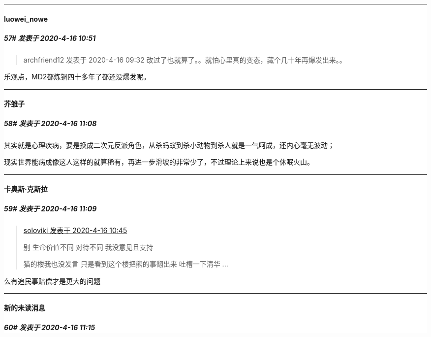 





-----

####  luowei_nowe  
##### 57#       发表于 2020-4-16 10:51



<blockquote>archfriend12 发表于 2020-4-16 09:32
改过了也就算了。。就怕心里真的变态，藏个几十年再爆发出来。。</blockquote>
乐观点，MD2都炼铜四十多年了都还没爆发呢。







-----

####  芥雏子  
##### 58#       发表于 2020-4-16 11:08




其实就是心理疾病，要是换成二次元反派角色，从杀蚂蚁到杀小动物到杀人就是一气呵成，还内心毫无波动；

现实世界能病成像这人这样的就算稀有，再进一步滑坡的非常少了，不过理论上来说也是个休眠火山。







-----

####  卡奥斯·克斯拉  
##### 59#       发表于 2020-4-16 11:09



<blockquote><a href="httphttps://bbs.saraba1st.com/2b/forum.php?mod=redirect&amp;goto=findpost&amp;pid=47098951&amp;ptid=1924413" target="_blank">soloviki 发表于 2020-4-16 10:45</a>

别 生命价值不同 对待不同 我没意见且支持

猫的楼我也没发言 只是看到这个楼把熊的事翻出来 吐槽一下清华 ...</blockquote>
么有追民事赔偿才是更大的问题







-----

####  新的未读消息  
##### 60#       发表于 2020-4-16 11:15

